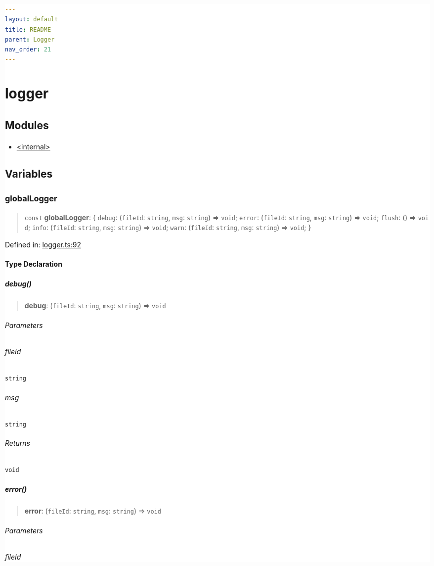 ```yaml
---
layout: default
title: README
parent: Logger
nav_order: 21
---
```


# logger

## Modules

- [\<internal\>](-internal-.md)

## Variables

### globalLogger

> `const` **globalLogger**: \{ `debug`: (`fileId`: `string`, `msg`: `string`) => `void`; `error`: (`fileId`: `string`, `msg`: `string`) => `void`; `flush`: () => `void`; `info`: (`fileId`: `string`, `msg`: `string`) => `void`; `warn`: (`fileId`: `string`, `msg`: `string`) => `void`; \}

Defined in: [logger.ts:92](https://github.com/react18-tools/git-json-resolver/blob/c1a0da129ec7d3f24591e9f70d996d635b9e341f/lib/src/logger.ts#L92)

#### Type Declaration

##### debug()

> **debug**: (`fileId`: `string`, `msg`: `string`) => `void`

###### Parameters

###### fileId

`string`

###### msg

`string`

###### Returns

`void`

##### error()

> **error**: (`fileId`: `string`, `msg`: `string`) => `void`

###### Parameters

###### fileId
